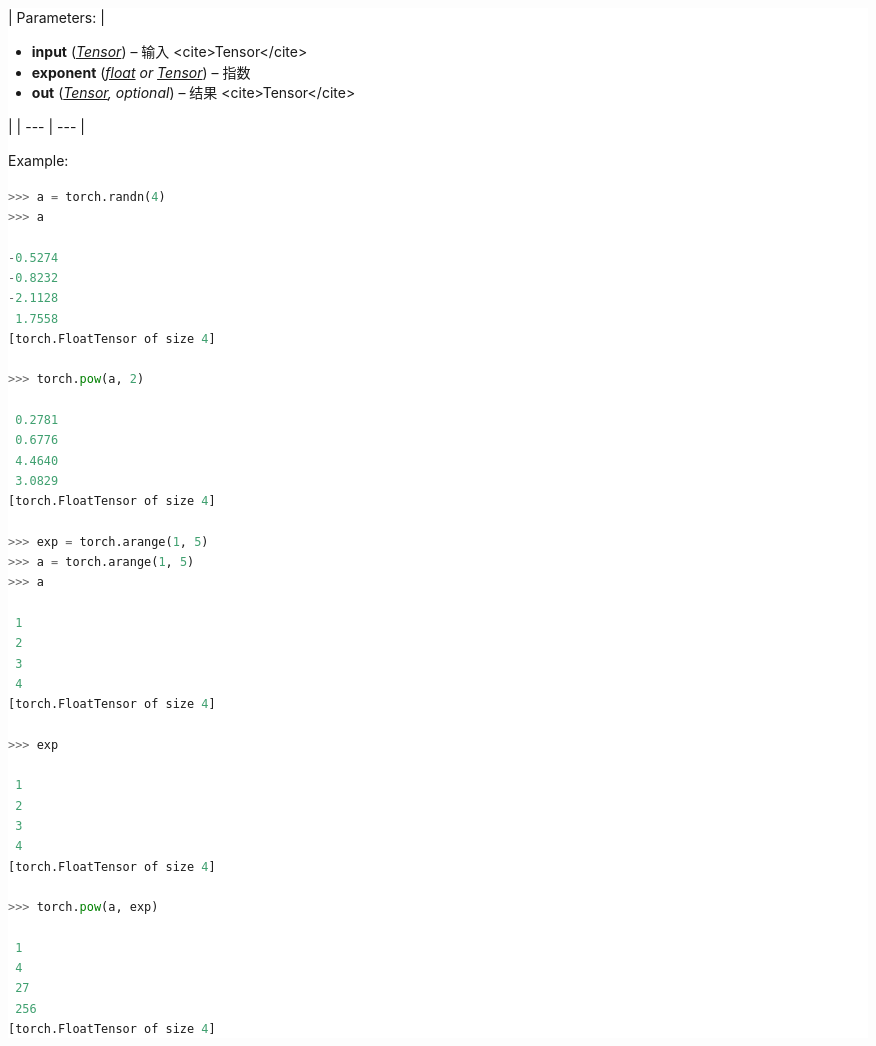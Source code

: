 | Parameters: | 

*   **input** ([_Tensor_](tensors.html#torch.Tensor "torch.Tensor")) – 输入 &lt;cite&gt;Tensor&lt;/cite&gt;
*   **exponent** ([_float_](https://docs.python.org/3/library/functions.html#float "(in Python v3.6)") _or_ [_Tensor_](tensors.html#torch.Tensor "torch.Tensor")) – 指数
*   **out** ([_Tensor_](tensors.html#torch.Tensor "torch.Tensor")_,_ _optional_) – 结果 &lt;cite&gt;Tensor&lt;/cite&gt;

 |
| --- | --- |

Example:

```py
>>> a = torch.randn(4)
>>> a

-0.5274
-0.8232
-2.1128
 1.7558
[torch.FloatTensor of size 4]

>>> torch.pow(a, 2)

 0.2781
 0.6776
 4.4640
 3.0829
[torch.FloatTensor of size 4]

>>> exp = torch.arange(1, 5)
>>> a = torch.arange(1, 5)
>>> a

 1
 2
 3
 4
[torch.FloatTensor of size 4]

>>> exp

 1
 2
 3
 4
[torch.FloatTensor of size 4]

>>> torch.pow(a, exp)

 1
 4
 27
 256
[torch.FloatTensor of size 4]

```
